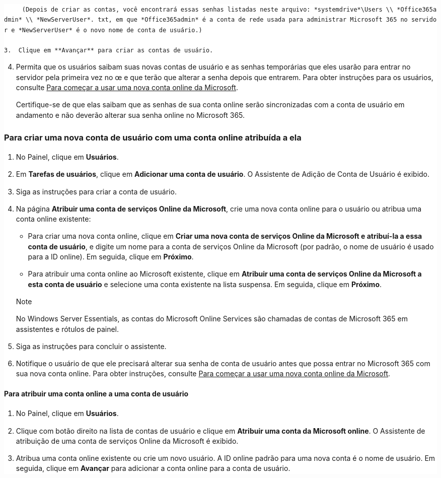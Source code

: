          (Depois de criar as contas, você encontrará essas senhas listadas neste arquivo: *systemdrive*\Users \\ *Office365admin* \\ *NewServerUser*. txt, em que *Office365admin* é a conta de rede usada para administrar Microsoft 365 no servidor e *NewServerUser* é o novo nome de conta de usuário.)

    3.  Clique em **Avançar** para criar as contas de usuário.

4.  Permita que os usuários saibam suas novas contas de usuário e as senhas temporárias que eles usarão para entrar no servidor pela primeira vez no œ e que terão que alterar a senha depois que entrarem. Para obter instruções para os usuários, consulte [Para começar a usar uma nova conta online da Microsoft](#BKMK_ToBeginUsingAnOnlineAccount).

     Certifique-se de que elas saibam que as senhas de sua conta online serão sincronizadas com a conta de usuário em andamento e não deverão alterar sua senha online no Microsoft 365.

###  <a name="to-create-a-new-user-account-with-an-online-account-assigned-to-it"></a><a name="BKMK_ToCreateaNewUserAccount"></a> Para criar uma nova conta de usuário com uma conta online atribuída a ela

1.  No Painel, clique em **Usuários**.

2.  Em **Tarefas de usuários**, clique em **Adicionar uma conta de usuário**. O Assistente de Adição de Conta de Usuário é exibido.

3.  Siga as instruções para criar a conta de usuário.

4.  Na página **Atribuir uma conta de serviços Online da Microsoft**, crie uma nova conta online para o usuário ou atribua uma conta online existente:

    -   Para criar uma nova conta online, clique em **Criar uma nova conta de serviços Online da Microsoft e atribuí-la a essa conta de usuário**, e digite um nome para a conta de serviços Online da Microsoft (por padrão, o nome de usuário é usado para a ID online). Em seguida, clique em **Próximo**.

    -   Para atribuir uma conta online ao Microsoft existente, clique em **Atribuir uma conta de serviços Online da Microsoft a esta conta de usuário** e selecione uma conta existente na lista suspensa. Em seguida, clique em **Próximo**.

    > [!NOTE]
    >  No Windows Server Essentials, as contas do Microsoft Online Services são chamadas de contas de Microsoft 365 em assistentes e rótulos de painel.

5.  Siga as instruções para concluir o assistente.

6.  Notifique o usuário de que ele precisará alterar sua senha de conta de usuário antes que possa entrar no Microsoft 365 com sua nova conta online. Para obter instruções, consulte [Para começar a usar uma nova conta online da Microsoft](#BKMK_ToBeginUsingAnOnlineAccount).

#### <a name="to-assign-an-online-account-to-a-user-account"></a><a name="BKMK_ToAssignAnOnlineAccount"></a>Para atribuir uma conta online a uma conta de usuário

1.  No Painel, clique em **Usuários**.

2.  Clique com botão direito na lista de contas de usuário e clique em **Atribuir uma conta da Microsoft online**. O Assistente de atribuição de uma conta de serviços Online da Microsoft é exibido.

3.  Atribua uma conta online existente ou crie um novo usuário. A ID online padrão para uma nova conta é o nome de usuário. Em seguida, clique em **Avançar** para adicionar a conta online para a conta de usuário.
